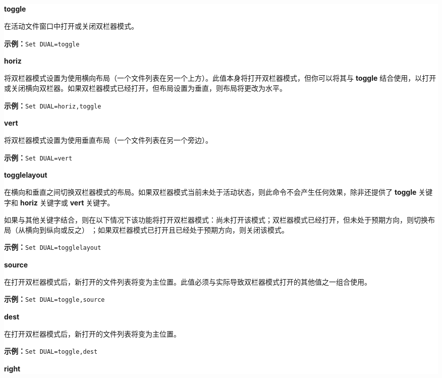 **toggle**</td><td>

在活动文件窗口中打开或关闭双栏器模式。

**示例：**`Set DUAL=toggle`
</td></tr><tr><td>
</td><td>
</td><td>

**horiz**</td><td>

将双栏器模式设置为使用横向布局（一个文件列表在另一个上方）。此值本身将打开双栏器模式，但你可以将其与 **toggle** 结合使用，以打开或关闭横向双栏器。如果双栏器模式已经打开，但布局设置为垂直，则布局将更改为水平。

**示例：**`Set DUAL=horiz,toggle`
</td></tr><tr><td>
</td><td>
</td><td>

**vert**</td><td>

将双栏器模式设置为使用垂直布局（一个文件列表在另一个旁边）。

**示例：**`Set DUAL=vert`
</td></tr><tr><td>
</td><td>
</td><td>

**togglelayout**</td><td>

在横向和垂直之间切换双栏器模式的布局。如果双栏器模式当前未处于活动状态，则此命令不会产生任何效果，除非还提供了 **toggle** 关键字和 **horiz** 关键字或 **vert** 关键字。

如果与其他关键字结合，则在以下情况下该功能将打开双栏器模式：尚未打开该模式；双栏器模式已经打开，但未处于预期方向，则切换布局（从横向到纵向或反之） ；如果双栏器模式已打开且已经处于预期方向，则关闭该模式。

**示例：**`Set DUAL=togglelayout`
</td></tr><tr><td>
</td><td>
</td><td>

**source**</td><td>

在打开双栏器模式后，新打开的文件列表将变为主位置。此值必须与实际导致双栏器模式打开的其他值之一组合使用。

**示例：**`Set DUAL=toggle,source`
</td></tr><tr><td>
</td><td>
</td><td>

**dest**</td><td>

在打开双栏器模式后，新打开的文件列表将变为主位置。

**示例：**`Set DUAL=toggle,dest`
</td></tr><tr><td>
</td><td>
</td><td>

**right**</td><td>
